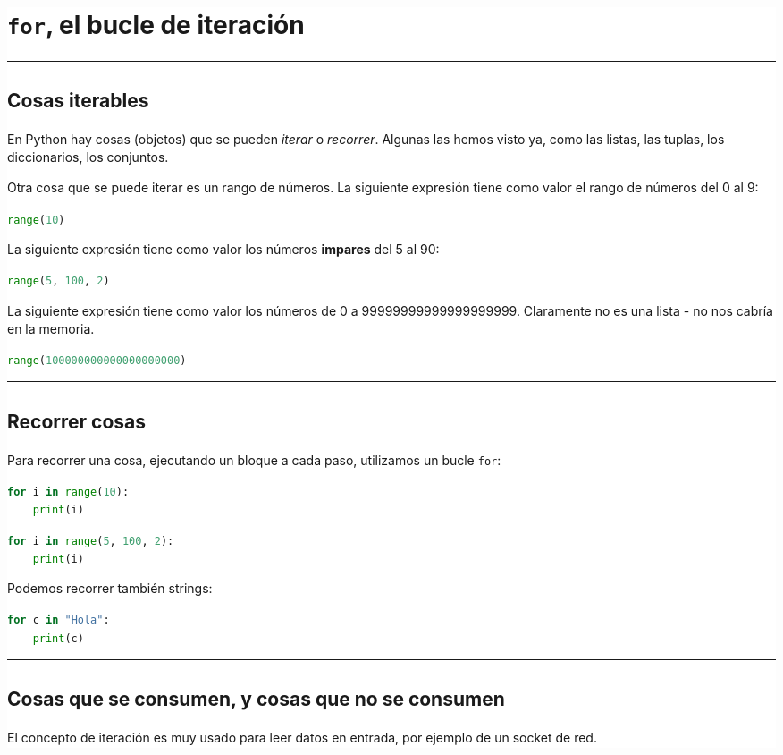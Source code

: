 # `for`, el bucle de iteración

---

## Cosas iterables

En Python hay cosas (objetos) que se pueden *iterar* o *recorrer*. Algunas las hemos visto ya, como las listas, las tuplas, los diccionarios, los conjuntos.

Otra cosa que se puede iterar es un rango de números. La siguiente expresión tiene como valor el rango de números del 0 al 9:

```python
range(10)
```

La siguiente expresión tiene como valor los números **impares** del 5 al 90:

```python
range(5, 100, 2)
```

La siguiente expresión tiene como valor los números de 0 a 99999999999999999999. Claramente no es una lista - no nos cabría en la memoria.

```python
range(100000000000000000000)
```

---

## Recorrer cosas

Para recorrer una cosa, ejecutando un bloque a cada paso, utilizamos un bucle `for`:

```python
for i in range(10):
    print(i)
```

```python
for i in range(5, 100, 2):
    print(i)
```

Podemos recorrer también strings:

```python
for c in "Hola":
    print(c)
```

---

## Cosas que se consumen, y cosas que no se consumen

El concepto de iteración es muy usado para leer datos en entrada, por ejemplo de un socket de red.
